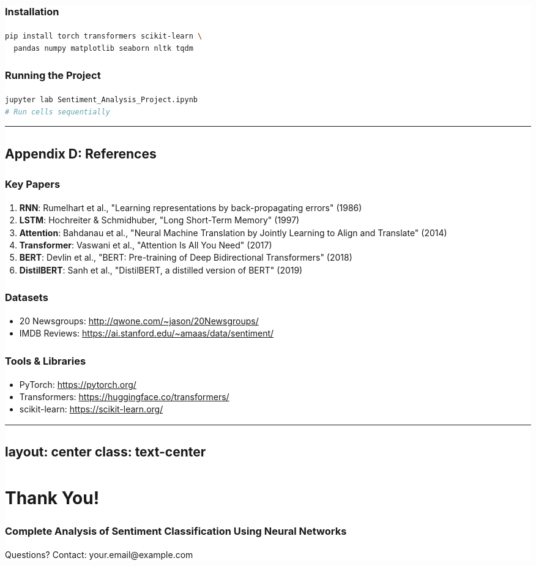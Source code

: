 ### Installation
```bash
pip install torch transformers scikit-learn \
  pandas numpy matplotlib seaborn nltk tqdm
```

### Running the Project
```bash
jupyter lab Sentiment_Analysis_Project.ipynb
# Run cells sequentially
```

---

## Appendix D: References

### Key Papers
1. **RNN**: Rumelhart et al., "Learning representations by back-propagating errors" (1986)
2. **LSTM**: Hochreiter & Schmidhuber, "Long Short-Term Memory" (1997)
3. **Attention**: Bahdanau et al., "Neural Machine Translation by Jointly Learning to Align and Translate" (2014)
4. **Transformer**: Vaswani et al., "Attention Is All You Need" (2017)
5. **BERT**: Devlin et al., "BERT: Pre-training of Deep Bidirectional Transformers" (2018)
6. **DistilBERT**: Sanh et al., "DistilBERT, a distilled version of BERT" (2019)

### Datasets
- 20 Newsgroups: http://qwone.com/~jason/20Newsgroups/
- IMDB Reviews: https://ai.stanford.edu/~amaas/data/sentiment/

### Tools & Libraries
- PyTorch: https://pytorch.org/
- Transformers: https://huggingface.co/transformers/
- scikit-learn: https://scikit-learn.org/

---
layout: center
class: text-center
---

# Thank You!

### Complete Analysis of Sentiment Classification Using Neural Networks

<div class="pt-12 text-xl">
  Questions? Contact: your.email@example.com
</div>

<div class="abs-br m-6 flex gap-2">
  <a href="https://github.com/yourusername/sentiment-analysis" target="_blank" alt="GitHub"
    class="text-xl slidev-icon-btn opacity-50 !border-none !hover:text-white">
    <carbon-logo-github />
  </a>
</div>

